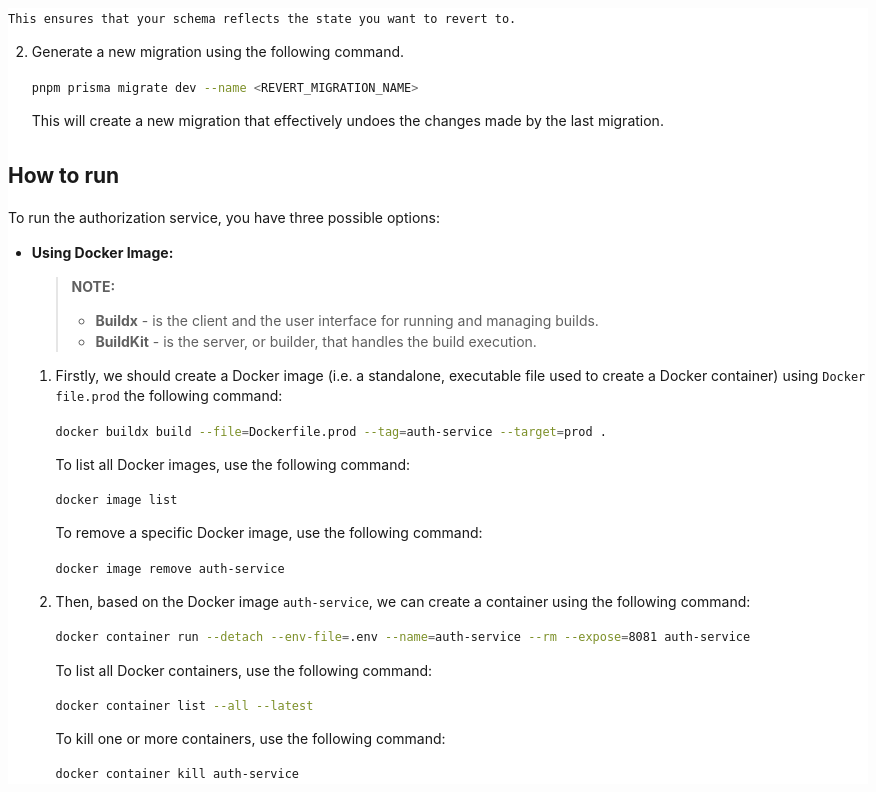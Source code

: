     This ensures that your schema reflects the state you want to revert to.

2. Generate a new migration using the following command.

    ```bash
    pnpm prisma migrate dev --name <REVERT_MIGRATION_NAME>
    ```

    This will create a new migration that effectively undoes the changes made by the last migration.

## How to run

To run the authorization service, you have three possible options:

- **Using Docker Image:**

    > **NOTE:**
    >
    > - **Buildx** - is the client and the user interface for running and managing builds.
    > - **BuildKit** - is the server, or builder, that handles the build execution.

    1. Firstly, we should create a Docker image (i.e. a standalone, executable file used to create a Docker container) using `Dockerfile.prod` the following command:

        ```bash
        docker buildx build --file=Dockerfile.prod --tag=auth-service --target=prod .
        ```

        To list all Docker images, use the following command:

        ```bash
        docker image list
        ```

        To remove a specific Docker image, use the following command:

        ```bash
        docker image remove auth-service
        ```

    2. Then, based on the Docker image `auth-service`, we can create a container using the following command:

        ```bash
        docker container run --detach --env-file=.env --name=auth-service --rm --expose=8081 auth-service
        ```

        To list all Docker containers, use the following command:

        ```bash
        docker container list --all --latest
        ```

        To kill one or more containers, use the following command:

        ```bash
        docker container kill auth-service
        ```
